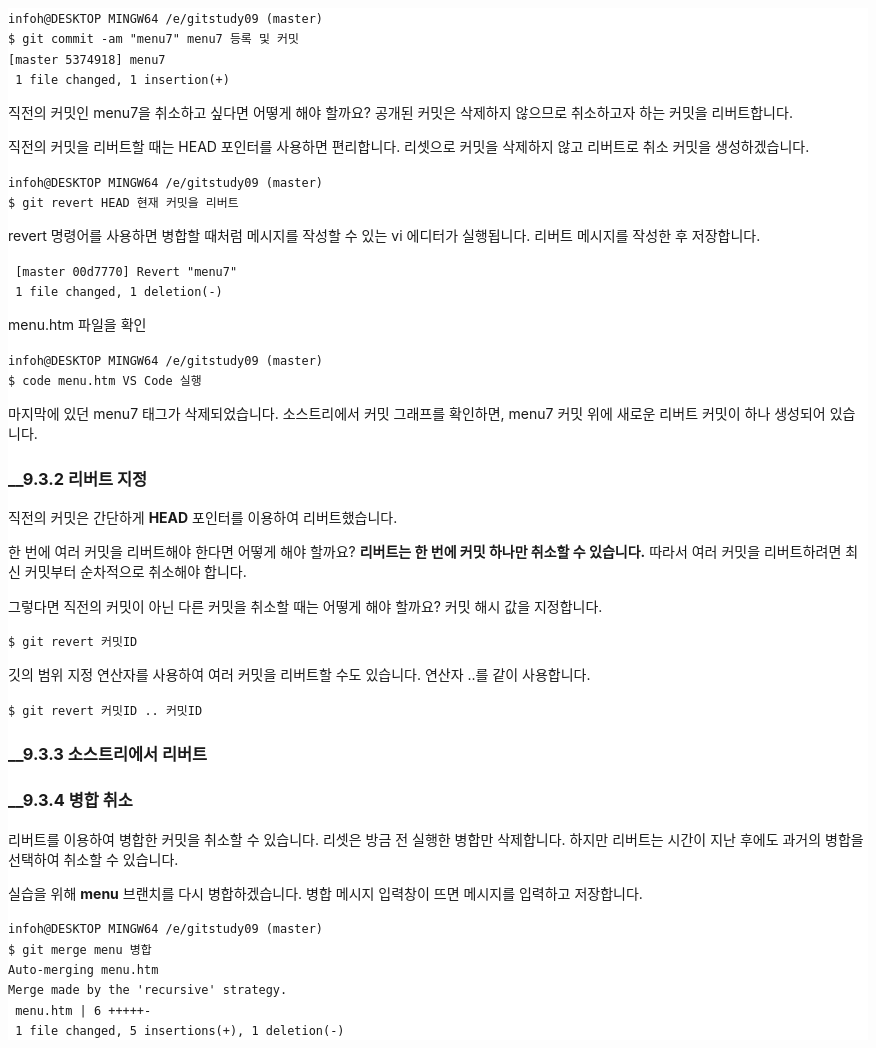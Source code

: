 ```
infoh@DESKTOP MINGW64 /e/gitstudy09 (master)
$ git commit -am "menu7" menu7 등록 및 커밋
[master 5374918] menu7
 1 file changed, 1 insertion(+)
```

 직전의 커밋인 menu7을 취소하고 싶다면 어떻게 해야 할까요? 공개된 커밋은 삭제하지 않으므로 취소하고자 하는 커밋을 리버트합니다.

직전의 커밋을 리버트할 때는 HEAD 포인터를 사용하면 편리합니다. 리셋으로 커밋을 삭제하지 않고 리버트로 취소 커밋을 생성하겠습니다.

```
infoh@DESKTOP MINGW64 /e/gitstudy09 (master)
$ git revert HEAD 현재 커밋을 리버트
```

revert 명령어를 사용하면 병합할 때처럼 메시지를 작성할 수 있는 vi 에디터가 실행됩니다. 리버트 메시지를 작성한 후 저장합니다.

```
 [master 00d7770] Revert "menu7"
 1 file changed, 1 deletion(-)
```

menu.htm 파일을 확인

```
infoh@DESKTOP MINGW64 /e/gitstudy09 (master)
$ code menu.htm VS Code 실행
```

마지막에 있던 menu7 태그가 삭제되었습니다. 소스트리에서 커밋 그래프를 확인하면, menu7 커밋 위에 새로운 리버트 커밋이 하나 생성되어 있습니다.

### __9.3.2 리버트 지정

직전의 커밋은 간단하게 **HEAD** 포인터를 이용하여 리버트했습니다.

한 번에 여러 커밋을 리버트해야 한다면 어떻게 해야 할까요? **리버트는 한 번에 커밋 하나만 취소할 수 있습니다.** 따라서 여러 커밋을 리버트하려면 최신 커밋부터 순차적으로 취소해야 합니다.

그렇다면 직전의 커밋이 아닌 다른 커밋을 취소할 때는 어떻게 해야 할까요? 커밋 해시 값을 지정합니다.

```
$ git revert 커밋ID
```

깃의 범위 지정 연산자를 사용하여 여러 커밋을 리버트할 수도 있습니다. 연산자 ..를 같이 사용합니다.

```
$ git revert 커밋ID .. 커밋ID
```

### __9.3.3 소스트리에서 리버트

### __9.3.4 병합 취소

리버트를 이용하여 병합한 커밋을 취소할 수 있습니다. 리셋은 방금 전 실행한 병합만 삭제합니다. 하지만 리버트는 시간이 지난 후에도 과거의 병합을 선택하여 취소할 수 있습니다.

실습을 위해 **menu** 브랜치를 다시 병합하겠습니다. 병합 메시지 입력창이 뜨면 메시지를 입력하고 저장합니다.

```
infoh@DESKTOP MINGW64 /e/gitstudy09 (master)
$ git merge menu 병합
Auto-merging menu.htm
Merge made by the 'recursive' strategy.
 menu.htm | 6 +++++-
 1 file changed, 5 insertions(+), 1 deletion(-)
```
